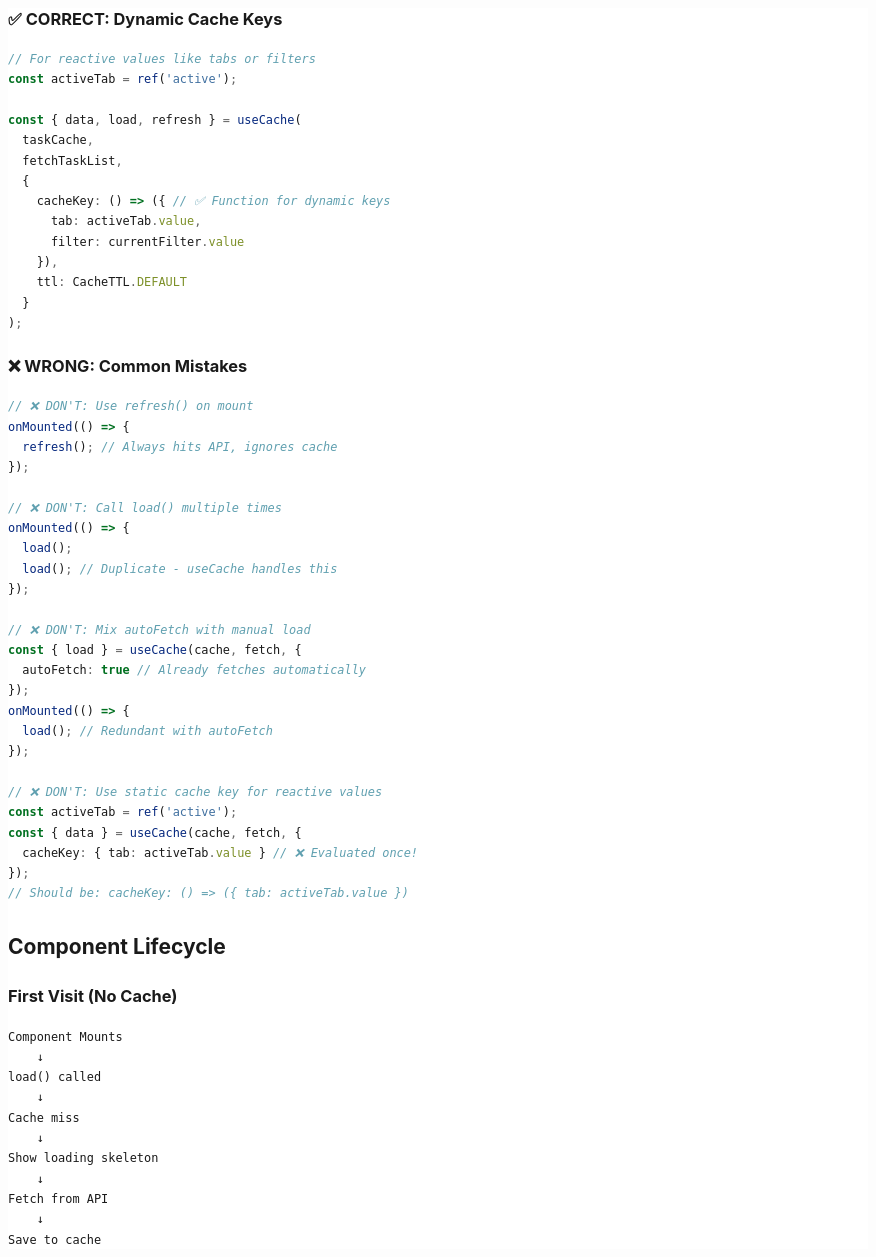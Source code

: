 ### ✅ CORRECT: Dynamic Cache Keys

```typescript
// For reactive values like tabs or filters
const activeTab = ref('active');

const { data, load, refresh } = useCache(
  taskCache,
  fetchTaskList,
  {
    cacheKey: () => ({ // ✅ Function for dynamic keys
      tab: activeTab.value,
      filter: currentFilter.value
    }),
    ttl: CacheTTL.DEFAULT
  }
);
```

### ❌ WRONG: Common Mistakes

```typescript
// ❌ DON'T: Use refresh() on mount
onMounted(() => {
  refresh(); // Always hits API, ignores cache
});

// ❌ DON'T: Call load() multiple times
onMounted(() => {
  load();
  load(); // Duplicate - useCache handles this
});

// ❌ DON'T: Mix autoFetch with manual load
const { load } = useCache(cache, fetch, {
  autoFetch: true // Already fetches automatically
});
onMounted(() => {
  load(); // Redundant with autoFetch
});

// ❌ DON'T: Use static cache key for reactive values
const activeTab = ref('active');
const { data } = useCache(cache, fetch, {
  cacheKey: { tab: activeTab.value } // ❌ Evaluated once!
});
// Should be: cacheKey: () => ({ tab: activeTab.value })
```

## Component Lifecycle

### First Visit (No Cache)
```
Component Mounts
    ↓
load() called
    ↓
Cache miss
    ↓
Show loading skeleton
    ↓
Fetch from API
    ↓
Save to cache
```